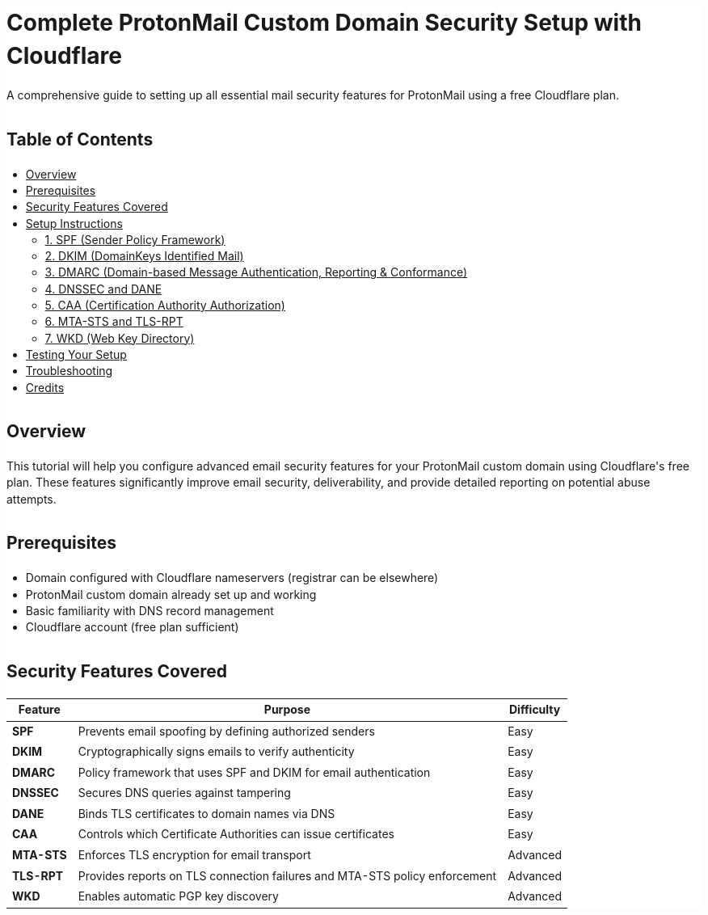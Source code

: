 # Complete ProtonMail Custom Domain Security Setup with Cloudflare

A comprehensive guide to setting up all essential mail security features for ProtonMail using a free Cloudflare plan.

## Table of Contents

- [Overview](#overview)
- [Prerequisites](#prerequisites)
- [Security Features Covered](#security-features-covered)
- [Setup Instructions](#setup-instructions)
  - [1. SPF (Sender Policy Framework)](#1-spf-sender-policy-framework)
  - [2. DKIM (DomainKeys Identified Mail)](#2-dkim-domainkeys-identified-mail)
  - [3. DMARC (Domain-based Message Authentication, Reporting & Conformance)](#3-dmarc-domain-based-message-authentication-reporting--conformance)
  - [4. DNSSEC and DANE](#4-dnssec-and-dane)
  - [5. CAA (Certification Authority Authorization)](#5-caa-certification-authority-authorization)
  - [6. MTA-STS and TLS-RPT](#6-mta-sts-and-tls-rpt)
  - [7. WKD (Web Key Directory)](#7-wkd-web-key-directory)
- [Testing Your Setup](#testing-your-setup)
- [Troubleshooting](#troubleshooting)
- [Credits](#credits)

## Overview

This tutorial will help you configure advanced email security features for your ProtonMail custom domain using Cloudflare's free plan. These features significantly improve email security, deliverability, and provide detailed reporting on potential abuse attempts.

## Prerequisites

- Domain configured with Cloudflare nameservers (registrar can be elsewhere)
- ProtonMail custom domain already set up and working
- Basic familiarity with DNS record management
- Cloudflare account (free plan sufficient)

## Security Features Covered

| Feature | Purpose | Difficulty |
|---------|---------|------------|
| **SPF** | Prevents email spoofing by defining authorized senders | Easy |
| **DKIM** | Cryptographically signs emails to verify authenticity | Easy |
| **DMARC** | Policy framework that uses SPF and DKIM for email authentication | Easy |
| **DNSSEC** | Secures DNS queries against tampering | Easy |
| **DANE** | Binds TLS certificates to domain names via DNS | Easy |
| **CAA** | Controls which Certificate Authorities can issue certificates | Easy |
| **MTA-STS** | Enforces TLS encryption for email transport | Advanced |
| **TLS-RPT** | Provides reports on TLS connection failures and MTA-STS policy enforcement | Advanced |
| **WKD** | Enables automatic PGP key discovery | Advanced |
